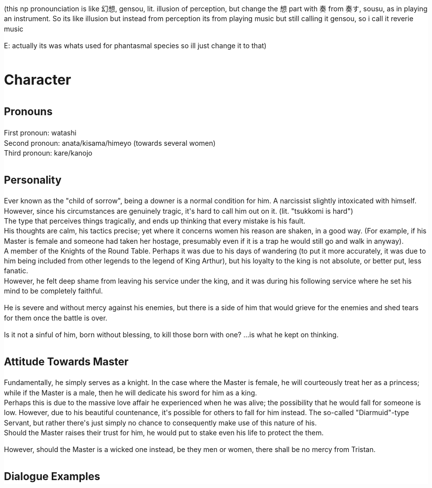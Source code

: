 (this np pronounciation is like 幻想, gensou, lit. illusion of perception, but change the 想 part with 奏 from 奏す, sousu, as in playing an instrument. So its like illusion but instead from perception its from playing music but still calling it gensou, so i call it reverie music  
  
E: actually its was whats used for phantasmal species so ill just change it to that)  
  
# Character  
  
## Pronouns  
  
First pronoun: watashi  
Second pronoun: anata/kisama/himeyo (towards several women)  
Third pronoun: kare/kanojo  
  
## Personality  
  
Ever known as the "child of sorrow", being a downer is a normal condition for him. A narcissist slightly intoxicated with himself. However, since his circumstances are genuinely tragic, it's hard to call him out on it. (lit. "tsukkomi is hard")  
The type that perceives things tragically, and ends up thinking that every mistake is his fault.  
His thoughts are calm, his tactics precise; yet where it concerns women his reason are shaken, in a good way. (For example, if his Master is female and someone had taken her hostage, presumably even if it is a trap he would still go and walk in anyway).  
A member of the Knights of the Round Table. Perhaps it was due to his days of wandering (to put it more accurately, it was due to him being included from other legends to the legend of King Arthur), but his loyalty to the king is not absolute, or better put, less fanatic.  
However, he felt deep shame from leaving his service under the king, and it was during his following service where he set his mind to be completely faithful.  
  
He is severe and without mercy against his enemies, but there is a side of him that would grieve for the enemies and shed tears for them once the battle is over.  
  
Is it not a sinful of him, born without blessing, to kill those born with one? ...is what he kept on thinking.  
  
## Attitude Towards Master  
  
Fundamentally, he simply serves as a knight. In the case where the Master is female, he will courteously treat her as a princess; while if the Master is a male, then he will dedicate his sword for him as a king.  
Perhaps this is due to the massive love affair he experienced when he was alive; the possibility that he would fall for someone is low. However, due to his beautiful countenance, it's possible for others to fall for him instead. The so-called "Diarmuid"-type Servant, but rather there's just simply no chance to consequently make use of this nature of his.  
Should the Master raises their trust for him, he would put to stake even his life to protect the them.  
  
However, should the Master is a wicked one instead, be they men or women, there shall be no mercy from Tristan.  
  
## Dialogue Examples  
  